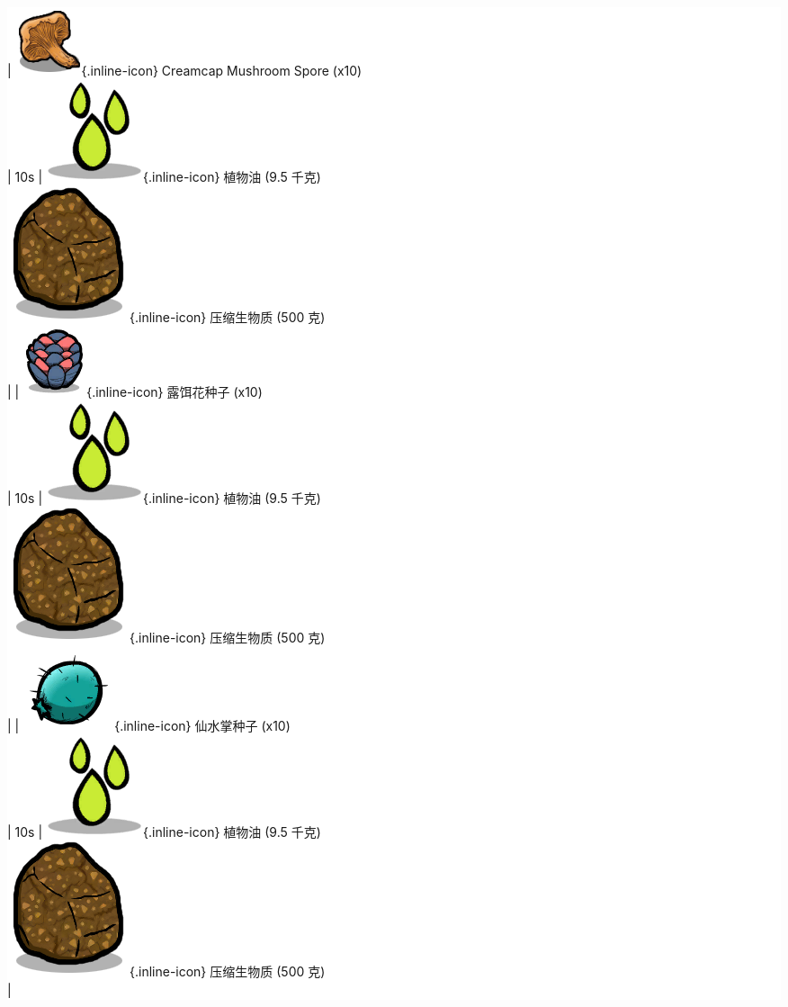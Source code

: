| ![CreamcapSeed](/assets/images/entities/CreamcapSeed.png){.inline-icon} Creamcap Mushroom Spore (x10)<br>                  | 10s   | ![LiquidVegeOil](/assets/images/elements/LiquidVegeOil.png){.inline-icon} 植物油 (9.5 千克)<br> ![SolidBiomass](/assets/images/elements/SolidBiomass.png){.inline-icon} 压缩生物质 (500 克)<br>    |
| ![FlyTrapPlantSeed](/assets/images/entities/FlyTrapPlantSeed.png){.inline-icon} 露饵花种子 (x10)<br>                       | 10s   | ![LiquidVegeOil](/assets/images/elements/LiquidVegeOil.png){.inline-icon} 植物油 (9.5 千克)<br> ![SolidBiomass](/assets/images/elements/SolidBiomass.png){.inline-icon} 压缩生物质 (500 克)<br>    |
| ![FilterPlantSeed](/assets/images/entities/FilterPlantSeed.png){.inline-icon} 仙水掌种子 (x10)<br>                         | 10s   | ![LiquidVegeOil](/assets/images/elements/LiquidVegeOil.png){.inline-icon} 植物油 (9.5 千克)<br> ![SolidBiomass](/assets/images/elements/SolidBiomass.png){.inline-icon} 压缩生物质 (500 克)<br>    |